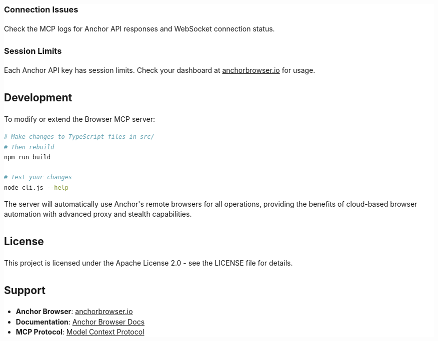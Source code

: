 ### Connection Issues
Check the MCP logs for Anchor API responses and WebSocket connection status.

### Session Limits
Each Anchor API key has session limits. Check your dashboard at [anchorbrowser.io](https://anchorbrowser.io) for usage.

## Development

To modify or extend the Browser MCP server:

```bash
# Make changes to TypeScript files in src/
# Then rebuild
npm run build

# Test your changes
node cli.js --help
```

The server will automatically use Anchor's remote browsers for all operations, providing the benefits of cloud-based browser automation with advanced proxy and stealth capabilities.

## License

This project is licensed under the Apache License 2.0 - see the LICENSE file for details.

## Support

- **Anchor Browser**: [anchorbrowser.io](https://anchorbrowser.io)
- **Documentation**: [Anchor Browser Docs](https://docs.anchorbrowser.io)
- **MCP Protocol**: [Model Context Protocol](https://modelcontextprotocol.io)
